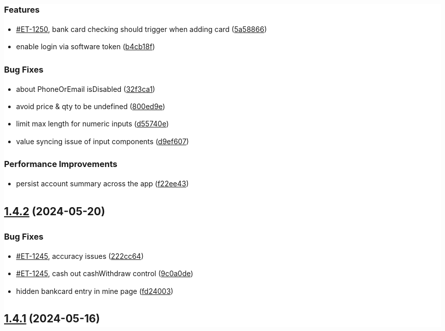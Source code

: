 
### Features

* [#ET-1250](https://hkeholdings.atlassian.net/browse/ET-1250), bank card checking should trigger when adding card ([5a58866](http://16.163.147.120:8081/gogsadmin/eta-app/commit/5a5886610270a67716a816926e18f15bc935b184))


* enable login via software token ([b4cb18f](http://16.163.147.120:8081/gogsadmin/eta-app/commit/b4cb18fb7a48a04301fb331a891e33b92f3d89e3))




### Bug Fixes

* about PhoneOrEmail isDisabled ([32f3ca1](http://16.163.147.120:8081/gogsadmin/eta-app/commit/32f3ca1d725c589fe1d53a6df619b2e3beb8e9a0))


* avoid price & qty to be undefined ([800ed9e](http://16.163.147.120:8081/gogsadmin/eta-app/commit/800ed9e7645be298fe99b147b47dda9ddeb28840))


* limit max length for numeric inputs ([d55740e](http://16.163.147.120:8081/gogsadmin/eta-app/commit/d55740e3dbc9414dede7079fbdf2e02c46e9f79a))


* value syncing issue of input components ([d9ef607](http://16.163.147.120:8081/gogsadmin/eta-app/commit/d9ef607a81f5d1917cdbcb733e3a04be785e6d67))




### Performance Improvements

* persist account summary across the app ([f22ee43](http://16.163.147.120:8081/gogsadmin/eta-app/commit/f22ee43bbb608bab281dac5b9a7e190cbc74754b))

## [1.4.2](http://16.163.147.120:8081/gogsadmin/eta-app/compare/v1.4.1...v1.4.2) (2024-05-20)


### Bug Fixes

* [#ET-1245](https://hkeholdings.atlassian.net/browse/ET-1245), accuracy issues ([222cc64](http://16.163.147.120:8081/gogsadmin/eta-app/commit/222cc64f9d7703fc274e66ffa29eab317dd40cf4))


* [#ET-1245](https://hkeholdings.atlassian.net/browse/ET-1245), cash out cashWithdraw control ([9c0a0de](http://16.163.147.120:8081/gogsadmin/eta-app/commit/9c0a0de84bee8d0f9fe71cbdc1548544c216532a))


* hidden bankcard entry in mine page ([fd24003](http://16.163.147.120:8081/gogsadmin/eta-app/commit/fd24003121e4b38b2f7e3da0a372b257694a3d33))

## [1.4.1](http://16.163.147.120:8081/gogsadmin/eta-app/compare/v1.4.0...v1.4.1) (2024-05-16)

